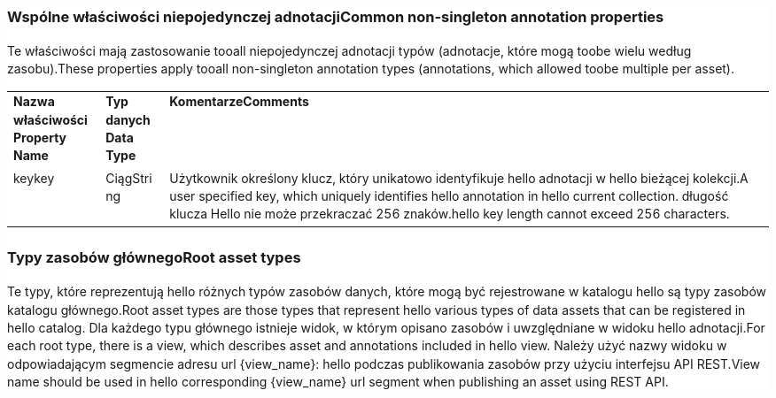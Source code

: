 ### <a name="common-non-singleton-annotation-properties"></a><span data-ttu-id="8b857-220">Wspólne właściwości niepojedynczej adnotacji</span><span class="sxs-lookup"><span data-stu-id="8b857-220">Common non-singleton annotation properties</span></span>
<span data-ttu-id="8b857-221">Te właściwości mają zastosowanie tooall niepojedynczej adnotacji typów (adnotacje, które mogą toobe wielu według zasobu).</span><span class="sxs-lookup"><span data-stu-id="8b857-221">These properties apply tooall non-singleton annotation types (annotations, which allowed toobe multiple per asset).</span></span>

<table>
<tr><td><span data-ttu-id="8b857-222"><b>Nazwa właściwości</b></span><span class="sxs-lookup"><span data-stu-id="8b857-222"><b>Property Name</b></span></span></td><td><span data-ttu-id="8b857-223"><b>Typ danych</b></span><span class="sxs-lookup"><span data-stu-id="8b857-223"><b>Data Type</b></span></span></td><td><span data-ttu-id="8b857-224"><b>Komentarze</b></span><span class="sxs-lookup"><span data-stu-id="8b857-224"><b>Comments</b></span></span></td></tr>
<tr><td><span data-ttu-id="8b857-225">key</span><span class="sxs-lookup"><span data-stu-id="8b857-225">key</span></span></td><td><span data-ttu-id="8b857-226">Ciąg</span><span class="sxs-lookup"><span data-stu-id="8b857-226">String</span></span></td><td><span data-ttu-id="8b857-227">Użytkownik określony klucz, który unikatowo identyfikuje hello adnotacji w hello bieżącej kolekcji.</span><span class="sxs-lookup"><span data-stu-id="8b857-227">A user specified key, which uniquely identifies hello annotation in hello current collection.</span></span> <span data-ttu-id="8b857-228">długość klucza Hello nie może przekraczać 256 znaków.</span><span class="sxs-lookup"><span data-stu-id="8b857-228">hello key length cannot exceed 256 characters.</span></span></td></tr>
</table>

### <a name="root-asset-types"></a><span data-ttu-id="8b857-229">Typy zasobów głównego</span><span class="sxs-lookup"><span data-stu-id="8b857-229">Root asset types</span></span>
<span data-ttu-id="8b857-230">Te typy, które reprezentują hello różnych typów zasobów danych, które mogą być rejestrowane w katalogu hello są typy zasobów katalogu głównego.</span><span class="sxs-lookup"><span data-stu-id="8b857-230">Root asset types are those types that represent hello various types of data assets that can be registered in hello catalog.</span></span> <span data-ttu-id="8b857-231">Dla każdego typu głównego istnieje widok, w którym opisano zasobów i uwzględniane w widoku hello adnotacji.</span><span class="sxs-lookup"><span data-stu-id="8b857-231">For each root type, there is a view, which describes asset and annotations included in hello view.</span></span> <span data-ttu-id="8b857-232">Należy użyć nazwy widoku w odpowiadającym segmencie adresu url {view_name}: hello podczas publikowania zasobów przy użyciu interfejsu API REST.</span><span class="sxs-lookup"><span data-stu-id="8b857-232">View name should be used in hello corresponding {view_name} url segment when publishing an asset using REST API.</span></span>
